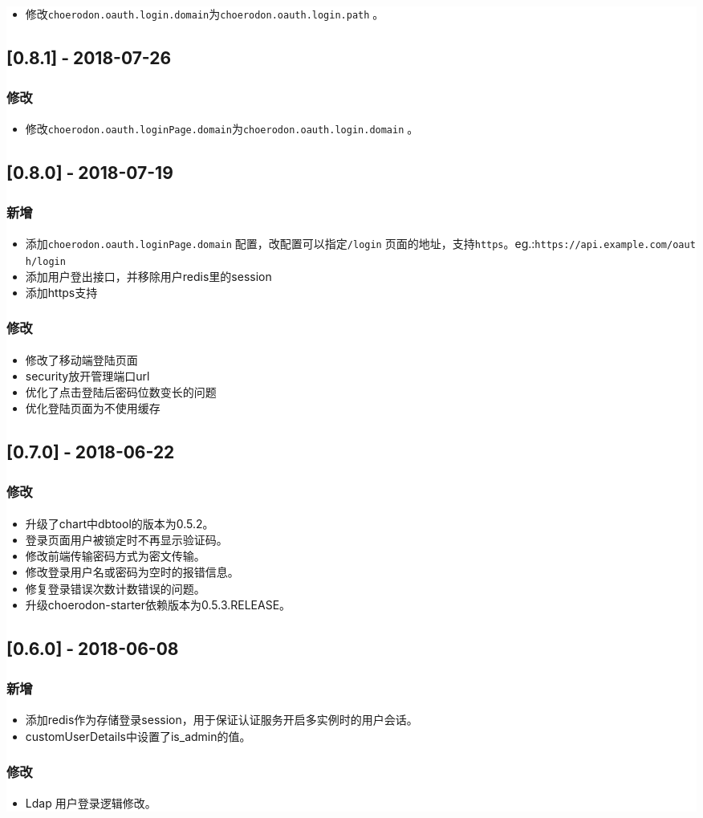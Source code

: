 - 修改`choerodon.oauth.login.domain`为`choerodon.oauth.login.path` 。

## [0.8.1] - 2018-07-26

### 修改

- 修改`choerodon.oauth.loginPage.domain`为`choerodon.oauth.login.domain` 。

## [0.8.0] - 2018-07-19

### 新增

- 添加`choerodon.oauth.loginPage.domain` 配置，改配置可以指定`/login` 页面的地址，支持`https`。eg.:`https://api.example.com/oauth/login`
- 添加用户登出接口，并移除用户redis里的session
- 添加https支持
 
### 修改

- 修改了移动端登陆页面
- security放开管理端口url
- 优化了点击登陆后密码位数变长的问题
- 优化登陆页面为不使用缓存



## [0.7.0] - 2018-06-22

### 修改

- 升级了chart中dbtool的版本为0.5.2。
- 登录页面用户被锁定时不再显示验证码。
- 修改前端传输密码方式为密文传输。
- 修改登录用户名或密码为空时的报错信息。
- 修复登录错误次数计数错误的问题。
- 升级choerodon-starter依赖版本为0.5.3.RELEASE。

## [0.6.0] - 2018-06-08

### 新增

- 添加redis作为存储登录session，用于保证认证服务开启多实例时的用户会话。
- customUserDetails中设置了is_admin的值。

### 修改

- Ldap 用户登录逻辑修改。